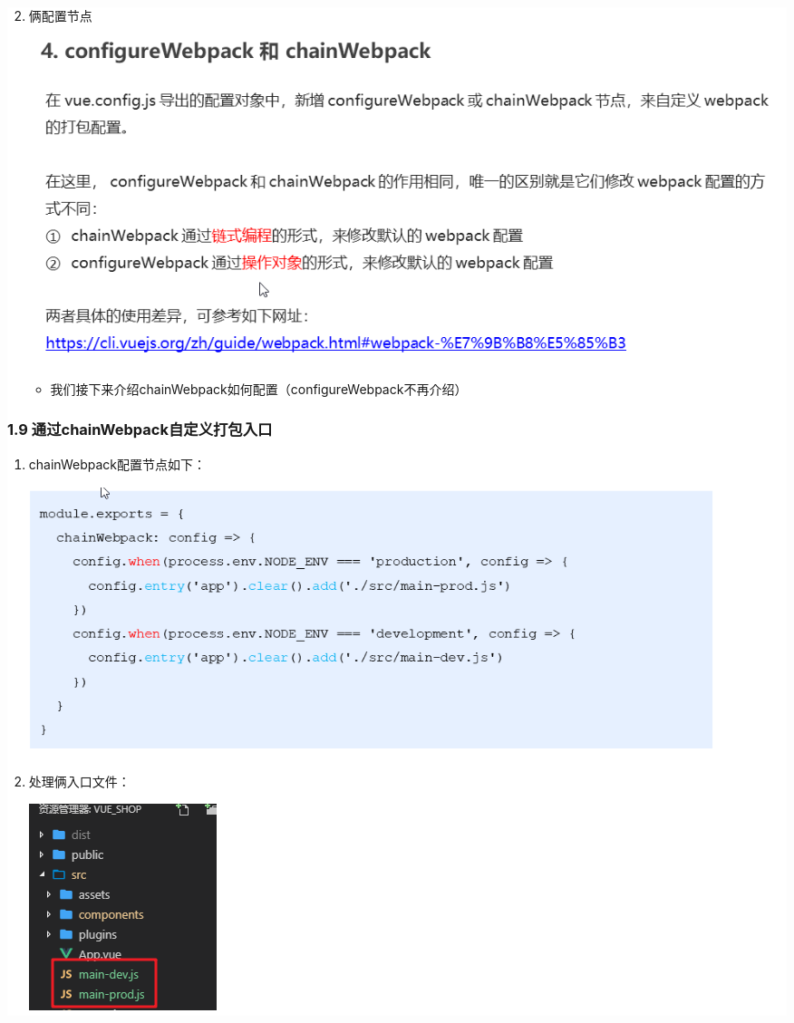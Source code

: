 2. 俩配置节点

   ![](img/配置的不同.png)

   - 我们接下来介绍chainWebpack如何配置（configureWebpack不再介绍）

### 1.9 通过chainWebpack自定义打包入口

1. chainWebpack配置节点如下：

   ![](img/chainWebpack配置.png)

2. 处理俩入口文件：

   ![](img/俩入口文件.png)
